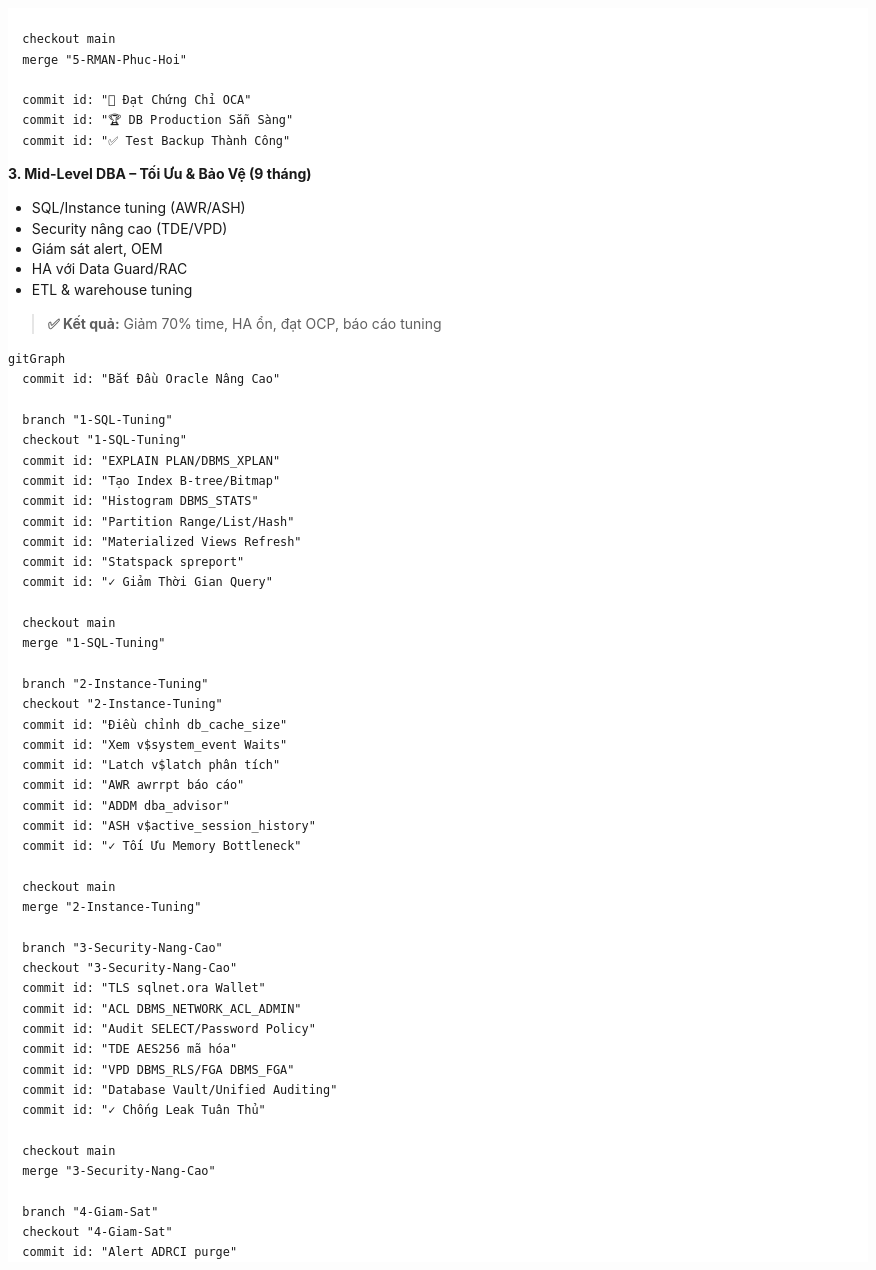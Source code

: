```mermaid
  
  checkout main
  merge "5-RMAN-Phuc-Hoi"
  
  commit id: "🎯 Đạt Chứng Chỉ OCA"
  commit id: "🏆 DB Production Sẵn Sàng"
  commit id: "✅ Test Backup Thành Công"
``` 

**3. Mid-Level DBA – Tối Ưu & Bảo Vệ (9 tháng)**

- SQL/Instance tuning (AWR/ASH)
- Security nâng cao (TDE/VPD)
- Giám sát alert, OEM
- HA với Data Guard/RAC
- ETL & warehouse tuning
    
> **✅ Kết quả:** Giảm 70% time, HA ổn, đạt OCP, báo cáo tuning

```mermaid
gitGraph
  commit id: "Bắt Đầu Oracle Nâng Cao"
  
  branch "1-SQL-Tuning"
  checkout "1-SQL-Tuning"
  commit id: "EXPLAIN PLAN/DBMS_XPLAN"
  commit id: "Tạo Index B-tree/Bitmap"
  commit id: "Histogram DBMS_STATS"
  commit id: "Partition Range/List/Hash"
  commit id: "Materialized Views Refresh"
  commit id: "Statspack spreport"
  commit id: "✓ Giảm Thời Gian Query"
  
  checkout main
  merge "1-SQL-Tuning"
  
  branch "2-Instance-Tuning"
  checkout "2-Instance-Tuning"
  commit id: "Điều chỉnh db_cache_size"
  commit id: "Xem v$system_event Waits"
  commit id: "Latch v$latch phân tích"
  commit id: "AWR awrrpt báo cáo"
  commit id: "ADDM dba_advisor"
  commit id: "ASH v$active_session_history"
  commit id: "✓ Tối Ưu Memory Bottleneck"
  
  checkout main
  merge "2-Instance-Tuning"
  
  branch "3-Security-Nang-Cao"
  checkout "3-Security-Nang-Cao"
  commit id: "TLS sqlnet.ora Wallet"
  commit id: "ACL DBMS_NETWORK_ACL_ADMIN"
  commit id: "Audit SELECT/Password Policy"
  commit id: "TDE AES256 mã hóa"
  commit id: "VPD DBMS_RLS/FGA DBMS_FGA"
  commit id: "Database Vault/Unified Auditing"
  commit id: "✓ Chống Leak Tuân Thủ"
  
  checkout main
  merge "3-Security-Nang-Cao"
  
  branch "4-Giam-Sat"
  checkout "4-Giam-Sat"
  commit id: "Alert ADRCI purge"
```